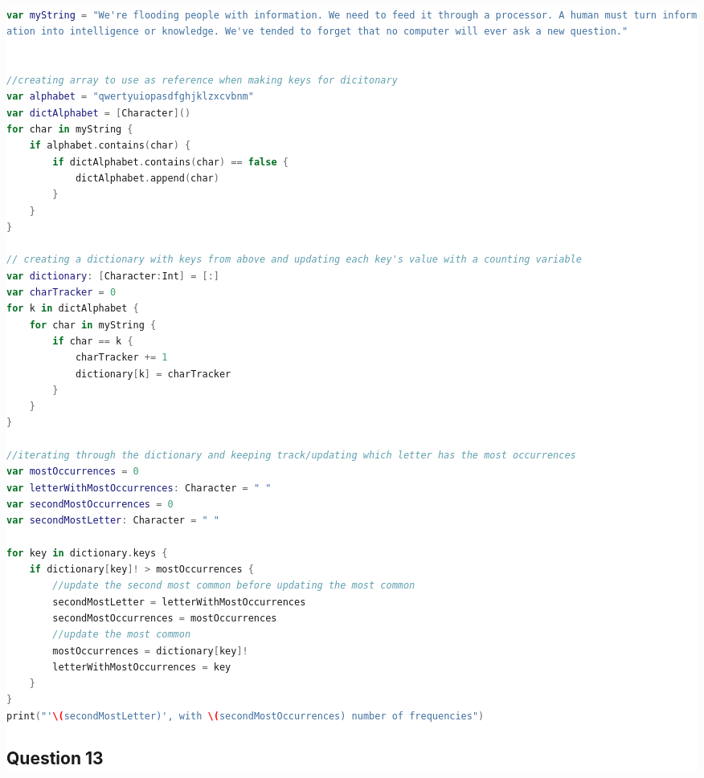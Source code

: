 ```swift
var myString = "We're flooding people with information. We need to feed it through a processor. A human must turn information into intelligence or knowledge. We've tended to forget that no computer will ever ask a new question."


//creating array to use as reference when making keys for dicitonary
var alphabet = "qwertyuiopasdfghjklzxcvbnm"
var dictAlphabet = [Character]()
for char in myString {
    if alphabet.contains(char) {
        if dictAlphabet.contains(char) == false {
            dictAlphabet.append(char)
        }
    }
}

// creating a dictionary with keys from above and updating each key's value with a counting variable
var dictionary: [Character:Int] = [:]
var charTracker = 0
for k in dictAlphabet {
    for char in myString {
        if char == k {
            charTracker += 1
            dictionary[k] = charTracker
        }
    }
}

//iterating through the dictionary and keeping track/updating which letter has the most occurrences
var mostOccurrences = 0
var letterWithMostOccurrences: Character = " "
var secondMostOccurrences = 0
var secondMostLetter: Character = " "

for key in dictionary.keys {
    if dictionary[key]! > mostOccurrences {
        //update the second most common before updating the most common
        secondMostLetter = letterWithMostOccurrences
        secondMostOccurrences = mostOccurrences
        //update the most common
        mostOccurrences = dictionary[key]!
        letterWithMostOccurrences = key
    }
}
print("'\(secondMostLetter)', with \(secondMostOccurrences) number of frequencies")
```


## Question 13
